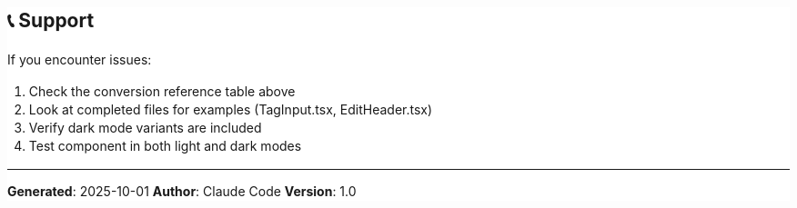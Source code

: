 ## 📞 Support

If you encounter issues:
1. Check the conversion reference table above
2. Look at completed files for examples (TagInput.tsx, EditHeader.tsx)
3. Verify dark mode variants are included
4. Test component in both light and dark modes

---

**Generated**: 2025-10-01
**Author**: Claude Code
**Version**: 1.0

